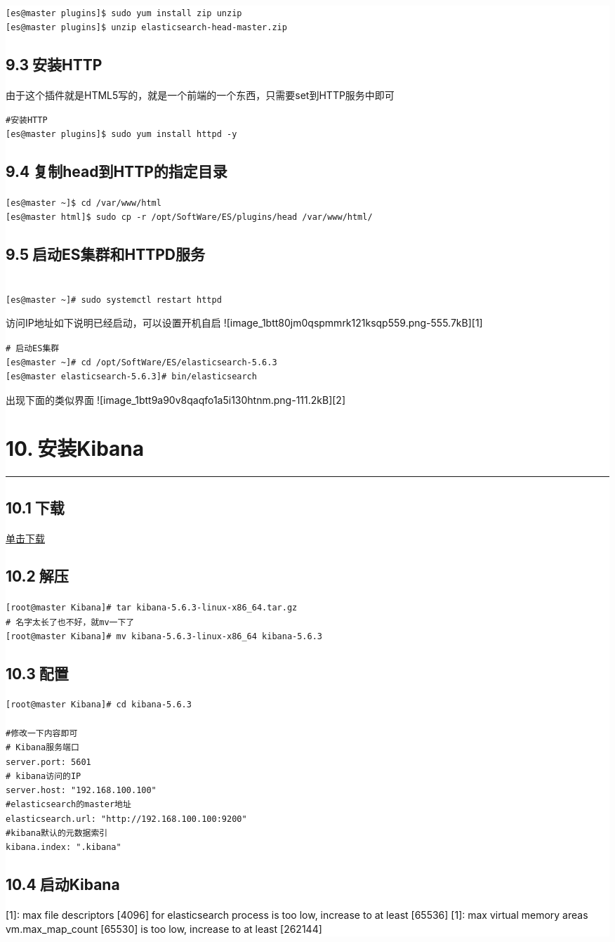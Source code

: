 ```shell
[es@master plugins]$ sudo yum install zip unzip
[es@master plugins]$ unzip elasticsearch-head-master.zip 
```
## 9.3 安装HTTP
由于这个插件就是HTML5写的，就是一个前端的一个东西，只需要set到HTTP服务中即可
```shell
#安装HTTP
[es@master plugins]$ sudo yum install httpd -y
```
## 9.4 复制head到HTTP的指定目录
```shell
[es@master ~]$ cd /var/www/html
[es@master html]$ sudo cp -r /opt/SoftWare/ES/plugins/head /var/www/html/
```
## 9.5 启动ES集群和HTTPD服务
```shell

[es@master ~]# sudo systemctl restart httpd
```
访问IP地址如下说明已经启动，可以设置开机自启
![image_1btt80jm0qspmmrk121ksqp559.png-555.7kB][1]

```shell
# 启动ES集群
[es@master ~]# cd /opt/SoftWare/ES/elasticsearch-5.6.3
[es@master elasticsearch-5.6.3]# bin/elasticsearch
```
出现下面的类似界面
![image_1btt9a90v8qaqfo1a5i130htnm.png-111.2kB][2]
# 10. 安装Kibana
---
## 10.1 下载
[单击下载](https://artifacts.elastic.co/downloads/kibana/kibana-5.6.3-linux-x86_64.tar.gz)
## 10.2 解压
```shell
[root@master Kibana]# tar kibana-5.6.3-linux-x86_64.tar.gz
# 名字太长了也不好，就mv一下了
[root@master Kibana]# mv kibana-5.6.3-linux-x86_64 kibana-5.6.3
```
## 10.3 配置
```shell
[root@master Kibana]# cd kibana-5.6.3

#修改一下内容即可
# Kibana服务端口
server.port: 5601
# kibana访问的IP
server.host: "192.168.100.100"
#elasticsearch的master地址
elasticsearch.url: "http://192.168.100.100:9200"
#kibana默认的元数据索引
kibana.index: ".kibana"
```
## 10.4 启动Kibana
```shell
```

[1]: max file descriptors [4096] for elasticsearch process is too low, increase to at least [65536]
[1]: max virtual memory areas vm.max_map_count [65530] is too low, increase to at least [262144]